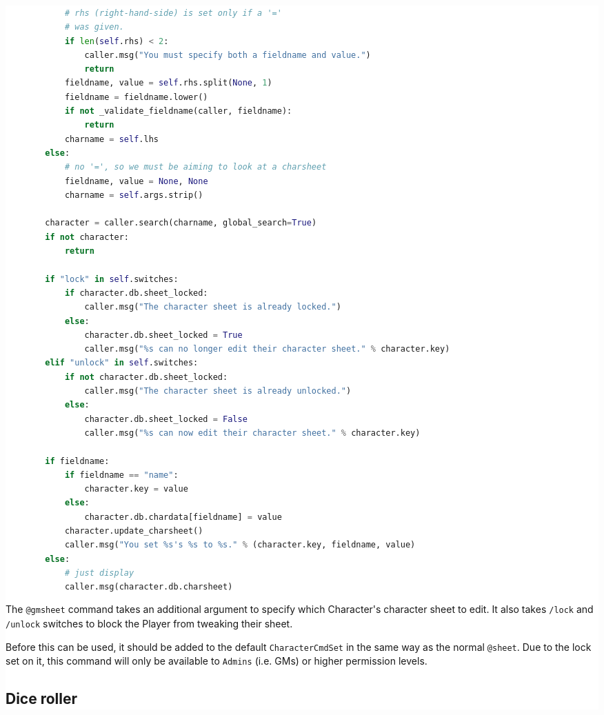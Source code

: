 ```python
            # rhs (right-hand-side) is set only if a '='
            # was given.
            if len(self.rhs) < 2:
                caller.msg("You must specify both a fieldname and value.")
                return
            fieldname, value = self.rhs.split(None, 1)
            fieldname = fieldname.lower()
            if not _validate_fieldname(caller, fieldname):
                return
            charname = self.lhs
        else:
            # no '=', so we must be aiming to look at a charsheet
            fieldname, value = None, None
            charname = self.args.strip()

        character = caller.search(charname, global_search=True)
        if not character:
            return

        if "lock" in self.switches:
            if character.db.sheet_locked:
                caller.msg("The character sheet is already locked.")
            else:
                character.db.sheet_locked = True
                caller.msg("%s can no longer edit their character sheet." % character.key)
        elif "unlock" in self.switches:
            if not character.db.sheet_locked:
                caller.msg("The character sheet is already unlocked.")
            else:
                character.db.sheet_locked = False
                caller.msg("%s can now edit their character sheet." % character.key)

        if fieldname:
            if fieldname == "name":
                character.key = value
            else:
                character.db.chardata[fieldname] = value
            character.update_charsheet()
            caller.msg("You set %s's %s to %s." % (character.key, fieldname, value)
        else:
            # just display
            caller.msg(character.db.charsheet)
```

The `@gmsheet` command takes an additional argument to specify which Character's character sheet to edit. It also takes `/lock` and `/unlock` switches to block the Player from tweaking their sheet.

Before this can be used, it should be added to the default `CharacterCmdSet` in the same way as the normal `@sheet`. Due to the lock set on it, this command will only be available to `Admins` (i.e. GMs) or higher permission levels.

## Dice roller
